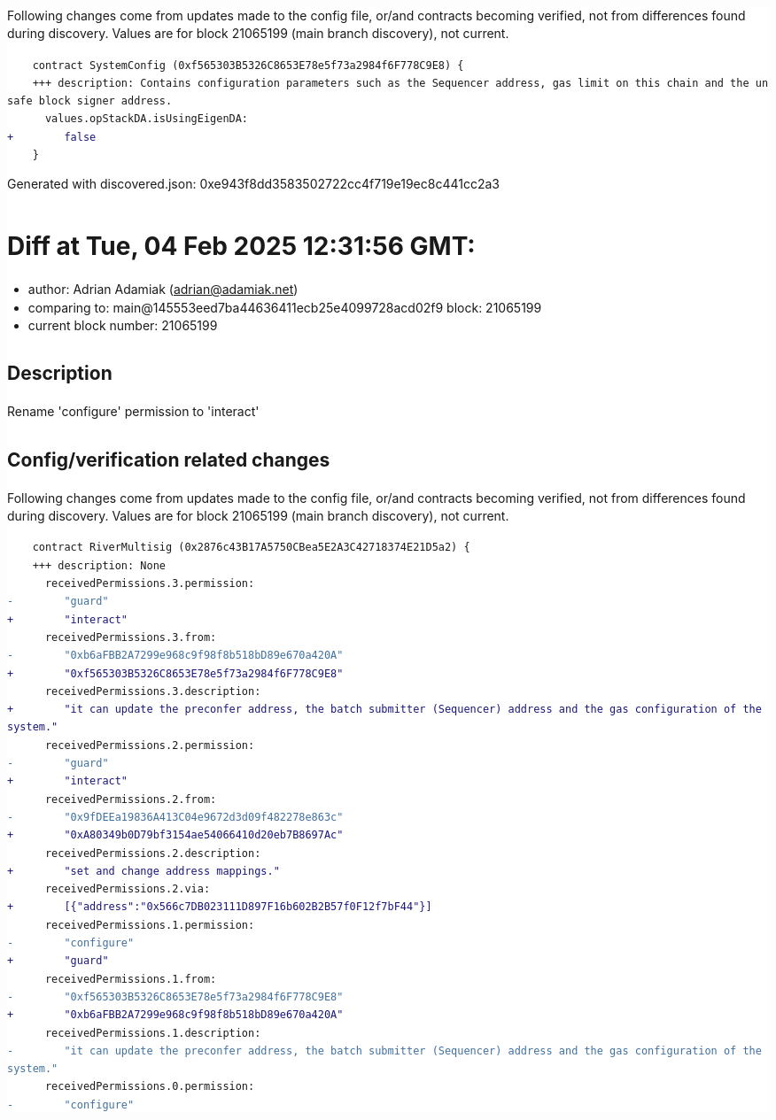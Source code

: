 Following changes come from updates made to the config file,
or/and contracts becoming verified, not from differences found during
discovery. Values are for block 21065199 (main branch discovery), not current.

```diff
    contract SystemConfig (0xf565303B5326C8653E78e5f73a2984f6F778C9E8) {
    +++ description: Contains configuration parameters such as the Sequencer address, gas limit on this chain and the unsafe block signer address.
      values.opStackDA.isUsingEigenDA:
+        false
    }
```

Generated with discovered.json: 0xe943f8dd3583502722cc4f719e19ec8c441cc2a3

# Diff at Tue, 04 Feb 2025 12:31:56 GMT:

- author: Adrian Adamiak (<adrian@adamiak.net>)
- comparing to: main@145553eed7ba44636411ecb25e4099728acd02f9 block: 21065199
- current block number: 21065199

## Description

Rename 'configure' permission to 'interact'

## Config/verification related changes

Following changes come from updates made to the config file,
or/and contracts becoming verified, not from differences found during
discovery. Values are for block 21065199 (main branch discovery), not current.

```diff
    contract RiverMultisig (0x2876c43B17A5750CBea5E2A3C42718374E21D5a2) {
    +++ description: None
      receivedPermissions.3.permission:
-        "guard"
+        "interact"
      receivedPermissions.3.from:
-        "0xb6aFBB2A7299e968c9f98f8b518bD89e670a420A"
+        "0xf565303B5326C8653E78e5f73a2984f6F778C9E8"
      receivedPermissions.3.description:
+        "it can update the preconfer address, the batch submitter (Sequencer) address and the gas configuration of the system."
      receivedPermissions.2.permission:
-        "guard"
+        "interact"
      receivedPermissions.2.from:
-        "0x9fDEEa19836A413C04e9672d3d09f482278e863c"
+        "0xA80349b0D79bf3154ae54066410d20eb7B8697Ac"
      receivedPermissions.2.description:
+        "set and change address mappings."
      receivedPermissions.2.via:
+        [{"address":"0x566c7DB023111D897F16b602B2B57f0F12f7bF44"}]
      receivedPermissions.1.permission:
-        "configure"
+        "guard"
      receivedPermissions.1.from:
-        "0xf565303B5326C8653E78e5f73a2984f6F778C9E8"
+        "0xb6aFBB2A7299e968c9f98f8b518bD89e670a420A"
      receivedPermissions.1.description:
-        "it can update the preconfer address, the batch submitter (Sequencer) address and the gas configuration of the system."
      receivedPermissions.0.permission:
-        "configure"
```